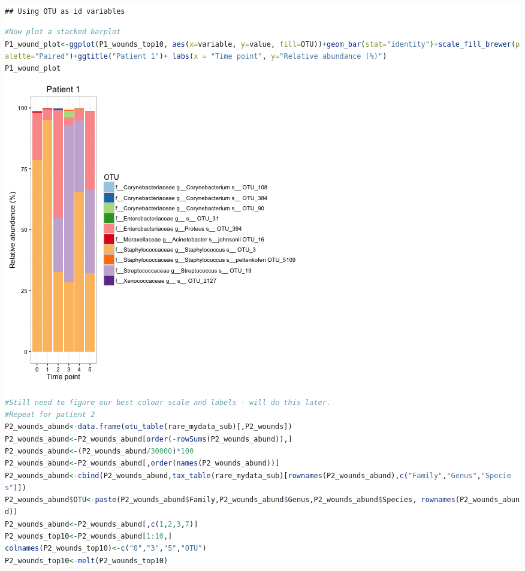 ```
## Using OTU as id variables
```

```r
#Now plot a stacked barplot
P1_wound_plot<-ggplot(P1_wounds_top10, aes(x=variable, y=value, fill=OTU))+geom_bar(stat="identity")+scale_fill_brewer(palette="Paired")+ggtitle("Patient 1")+ labs(x = "Time point", y="Relative abundance (%)")
P1_wound_plot
```

![plot of chunk unnamed-chunk-10](figure/unnamed-chunk-10-1.png) 

```r
#Still need to figure our best colour scale and labels - will do this later.
#Repeat for patient 2
P2_wounds_abund<-data.frame(otu_table(rare_mydata_sub)[,P2_wounds])
P2_wounds_abund<-P2_wounds_abund[order(-rowSums(P2_wounds_abund)),]
P2_wounds_abund<-(P2_wounds_abund/30000)*100
P2_wounds_abund<-P2_wounds_abund[,order(names(P2_wounds_abund))]
P2_wounds_abund<-cbind(P2_wounds_abund,tax_table(rare_mydata_sub)[rownames(P2_wounds_abund),c("Family","Genus","Species")])
P2_wounds_abund$OTU<-paste(P2_wounds_abund$Family,P2_wounds_abund$Genus,P2_wounds_abund$Species, rownames(P2_wounds_abund))
P2_wounds_abund<-P2_wounds_abund[,c(1,2,3,7)]
P2_wounds_top10<-P2_wounds_abund[1:10,]
colnames(P2_wounds_top10)<-c("0","3","5","OTU")
P2_wounds_top10<-melt(P2_wounds_top10)
```
